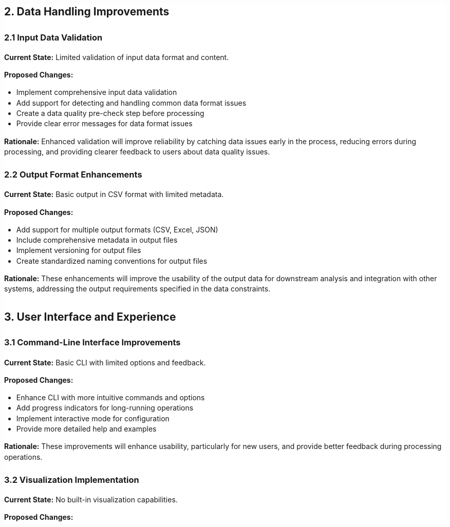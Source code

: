 ## 2. Data Handling Improvements

### 2.1 Input Data Validation

**Current State:** Limited validation of input data format and content.

**Proposed Changes:**

- Implement comprehensive input data validation
- Add support for detecting and handling common data format issues
- Create a data quality pre-check step before processing
- Provide clear error messages for data format issues

**Rationale:** Enhanced validation will improve reliability by catching data issues early in the process, reducing
errors during processing, and providing clearer feedback to users about data quality issues.

### 2.2 Output Format Enhancements

**Current State:** Basic output in CSV format with limited metadata.

**Proposed Changes:**

- Add support for multiple output formats (CSV, Excel, JSON)
- Include comprehensive metadata in output files
- Implement versioning for output files
- Create standardized naming conventions for output files

**Rationale:** These enhancements will improve the usability of the output data for downstream analysis and integration
with other systems, addressing the output requirements specified in the data constraints.

## 3. User Interface and Experience

### 3.1 Command-Line Interface Improvements

**Current State:** Basic CLI with limited options and feedback.

**Proposed Changes:**

- Enhance CLI with more intuitive commands and options
- Add progress indicators for long-running operations
- Implement interactive mode for configuration
- Provide more detailed help and examples

**Rationale:** These improvements will enhance usability, particularly for new users, and provide better feedback during
processing operations.

### 3.2 Visualization Implementation

**Current State:** No built-in visualization capabilities.

**Proposed Changes:**
